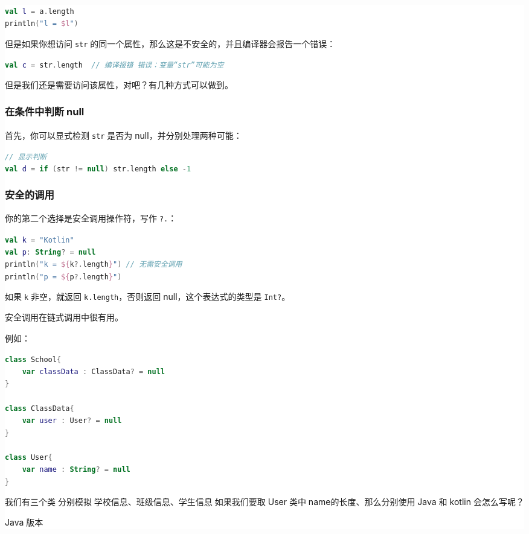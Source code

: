 ```kotlin
val l = a.length
println("l = $l")
```


但是如果你想访问 `str` 的同一个属性，那么这是不安全的，并且编译器会报告一个错误：


```kotlin
val c = str.length  // 编译报错 错误：变量“str”可能为空
```

但是我们还是需要访问该属性，对吧？有几种方式可以做到。

### 在条件中判断 null

首先，你可以显式检测 `str` 是否为 null，并分别处理两种可能：


```kotlin
// 显示判断
val d = if (str != null) str.length else -1
```

### 安全的调用

你的第二个选择是安全调用操作符，写作 `?.`：


```kotlin
val k = "Kotlin"
val p: String? = null
println("k = ${k?.length}") // 无需安全调用
println("p = ${p?.length}") 
```


如果 `k` 非空，就返回 `k.length`，否则返回 null，这个表达式的类型是 `Int?`。

安全调用在链式调用中很有用。

例如：

```kotlin
class School{
    var classData : ClassData? = null
}

class ClassData{
    var user : User? = null
}

class User{
    var name : String? = null
}
```

我们有三个类 分别模拟 学校信息、班级信息、学生信息 如果我们要取 User 类中 name的长度、那么分别使用 Java 和 kotlin 会怎么写呢？

Java 版本

